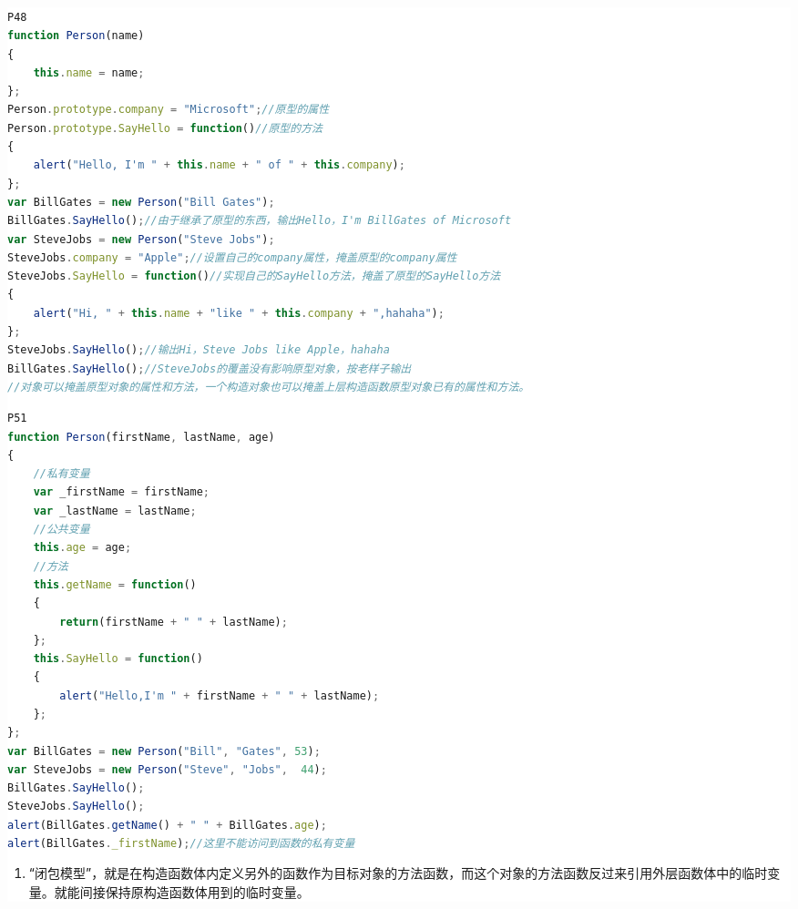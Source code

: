 ~~~javascript
P48
function Person(name)
{
    this.name = name;
};
Person.prototype.company = "Microsoft";//原型的属性
Person.prototype.SayHello = function()//原型的方法
{
    alert("Hello, I'm " + this.name + " of " + this.company);
};
var BillGates = new Person("Bill Gates");
BillGates.SayHello();//由于继承了原型的东西，输出Hello，I'm BillGates of Microsoft
var SteveJobs = new Person("Steve Jobs");
SteveJobs.company = "Apple";//设置自己的company属性，掩盖原型的company属性
SteveJobs.SayHello = function()//实现自己的SayHello方法，掩盖了原型的SayHello方法
{
    alert("Hi, " + this.name + "like " + this.company + ",hahaha");
};
SteveJobs.SayHello();//输出Hi，Steve Jobs like Apple，hahaha
BillGates.SayHello();//SteveJobs的覆盖没有影响原型对象，按老样子输出
//对象可以掩盖原型对象的属性和方法，一个构造对象也可以掩盖上层构造函数原型对象已有的属性和方法。
~~~

~~~javascript
P51
function Person(firstName, lastName, age)
{
    //私有变量
    var _firstName = firstName;
    var _lastName = lastName;
    //公共变量
    this.age = age;
    //方法
    this.getName = function()
    {
        return(firstName + " " + lastName);
    };
    this.SayHello = function()
    {
        alert("Hello,I'm " + firstName + " " + lastName);
    };
};
var BillGates = new Person("Bill", "Gates", 53);
var SteveJobs = new Person("Steve", "Jobs",  44);
BillGates.SayHello();
SteveJobs.SayHello();
alert(BillGates.getName() + " " + BillGates.age);
alert(BillGates._firstName);//这里不能访问到函数的私有变量
~~~

1. “闭包模型”，就是在构造函数体内定义另外的函数作为目标对象的方法函数，而这个对象的方法函数反过来引用外层函数体中的临时变量。就能间接保持原构造函数体用到的临时变量。
